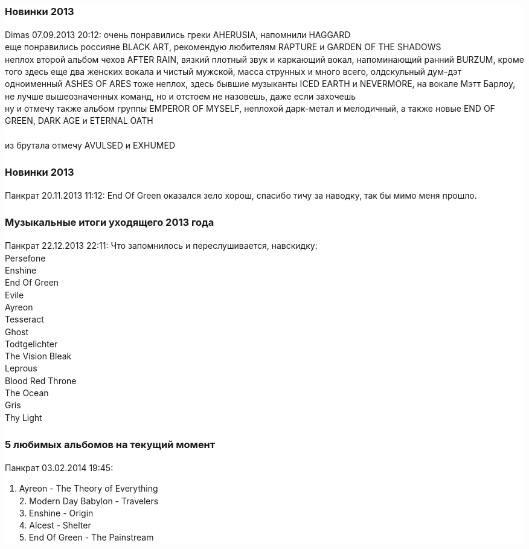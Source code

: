 ### Новинки 2013

Dimas 07.09.2013 20:12:
очень понравились греки AHERUSIA, напомнили HAGGARD<BR>еще понравились россияне BLACK ART, рекомендую любителям RAPTURE и GARDEN OF THE SHADOWS<BR>неплох второй альбом чехов AFTER RAIN, вязкий плотный звук и каркающий вокал, напоминающий ранний BURZUM, кроме того здесь еще два женских вокала и чистый мужской, масса струнных и много всего, олдскульный дум-дэт<BR>одноименный ASHES OF ARES тоже неплох, здесь бывшие музыканты ICED EARTH и NEVERMORE, на вокале Мэтт Барлоу, не лучше вышеозначенных команд, но и отстоем не назовешь, даже если захочешь<BR>ну и отмечу также альбом группы EMPEROR OF MYSELF, неплохой дарк-метал и мелодичный, а также новые END OF GREEN, DARK AGE и ETERNAL OATH<BR><BR>из брутала отмечу AVULSED и EXHUMED

### Новинки 2013

Панкрат 20.11.2013 11:12:
End Of Green  оказался зело хорош, спасибо тичу за наводку, так бы мимо меня прошло.

### Музыкальные итоги уходящего 2013 года

Панкрат 22.12.2013 22:11:
Что запомнилось и переслушивается, навскидку:<BR>Persefone<BR>Enshine<BR>End Of Green<BR>Evile<BR>Ayreon<BR>Tesseract<BR>Ghost<BR>Todtgelichter<BR>The Vision Bleak<BR>Leprous<BR>Blood Red Throne<BR>The Ocean<BR>Gris<BR>Thy Light<BR>

### 5 любимых альбомов на текущий момент

Панкрат 03.02.2014 19:45:
1. Ayreon - The Theory of Everything<BR>2. Modern Day Babylon - Travelers<BR>3. Enshine - Origin<BR>4. Alcest - Shelter<BR>5. End Of Green - The Painstream

